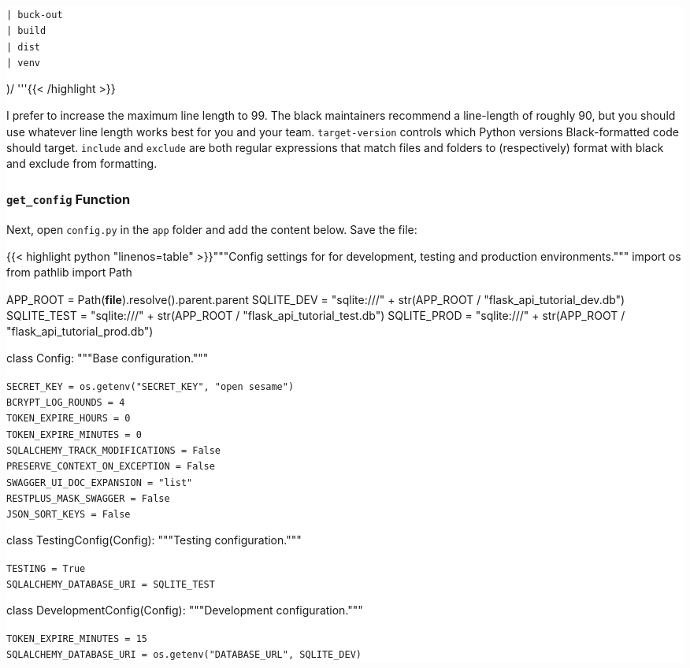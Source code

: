     | buck-out
    | build
    | dist
    | venv
)/
'''{{< /highlight >}}

I prefer to increase the maximum line length to 99. The black maintainers recommend a line-length of roughly 90, but you should use whatever line length works best for you and your team. `target-version` controls which Python versions Black-formatted code should target. `include` and `exclude` are both regular expressions that match files and folders to (respectively) format with black and exclude from formatting.

### `get_config` Function

Next, open `config.py` in the `app` folder and add the content below. Save the file:

{{< highlight python "linenos=table" >}}"""Config settings for for development, testing and production environments."""
import os
from pathlib import Path


APP_ROOT = Path(__file__).resolve().parent.parent
SQLITE_DEV = "sqlite:///" + str(APP_ROOT / "flask_api_tutorial_dev.db")
SQLITE_TEST = "sqlite:///" + str(APP_ROOT / "flask_api_tutorial_test.db")
SQLITE_PROD = "sqlite:///" + str(APP_ROOT / "flask_api_tutorial_prod.db")


class Config:
    """Base configuration."""

    SECRET_KEY = os.getenv("SECRET_KEY", "open sesame")
    BCRYPT_LOG_ROUNDS = 4
    TOKEN_EXPIRE_HOURS = 0
    TOKEN_EXPIRE_MINUTES = 0
    SQLALCHEMY_TRACK_MODIFICATIONS = False
    PRESERVE_CONTEXT_ON_EXCEPTION = False
    SWAGGER_UI_DOC_EXPANSION = "list"
    RESTPLUS_MASK_SWAGGER = False
    JSON_SORT_KEYS = False


class TestingConfig(Config):
    """Testing configuration."""

    TESTING = True
    SQLALCHEMY_DATABASE_URI = SQLITE_TEST


class DevelopmentConfig(Config):
    """Development configuration."""

    TOKEN_EXPIRE_MINUTES = 15
    SQLALCHEMY_DATABASE_URI = os.getenv("DATABASE_URL", SQLITE_DEV)
